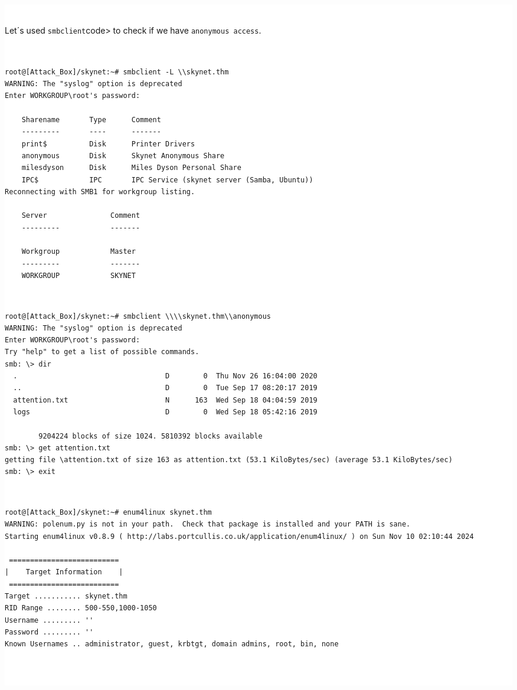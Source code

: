 <br>

<p>Let´s used <code>smbclient</code>code> to check if we have <code>anonymous access</code>.</p>

<br>

<pre><code>root@[Attack_Box]/skynet:~# smbclient -L \\skynet.thm
WARNING: The "syslog" option is deprecated
Enter WORKGROUP\root's password: 

	Sharename       Type      Comment
	---------       ----      -------
	print$          Disk      Printer Drivers
	anonymous       Disk      Skynet Anonymous Share
	milesdyson      Disk      Miles Dyson Personal Share
	IPC$            IPC       IPC Service (skynet server (Samba, Ubuntu))
Reconnecting with SMB1 for workgroup listing.

	Server               Comment
	---------            -------

	Workgroup            Master
	---------            -------
	WORKGROUP            SKYNET
</code></pre>

<br>

<pre><code>root@[Attack_Box]/skynet:~# smbclient \\\\skynet.thm\\anonymous
WARNING: The "syslog" option is deprecated
Enter WORKGROUP\root's password: 
Try "help" to get a list of possible commands.
smb: \> dir
  .                                   D        0  Thu Nov 26 16:04:00 2020
  ..                                  D        0  Tue Sep 17 08:20:17 2019
  attention.txt                       N      163  Wed Sep 18 04:04:59 2019
  logs                                D        0  Wed Sep 18 05:42:16 2019

		9204224 blocks of size 1024. 5810392 blocks available
smb: \> get attention.txt
getting file \attention.txt of size 163 as attention.txt (53.1 KiloBytes/sec) (average 53.1 KiloBytes/sec)
smb: \> exit
</code></pre>

<br>

<pre><code>root@[Attack_Box]/skynet:~# enum4linux skynet.thm
WARNING: polenum.py is not in your path.  Check that package is installed and your PATH is sane.
Starting enum4linux v0.8.9 ( http://labs.portcullis.co.uk/application/enum4linux/ ) on Sun Nov 10 02:10:44 2024

 ========================== 
|    Target Information    |
 ========================== 
Target ........... skynet.thm
RID Range ........ 500-550,1000-1050
Username ......... ''
Password ......... ''
Known Usernames .. administrator, guest, krbtgt, domain admins, root, bin, none
